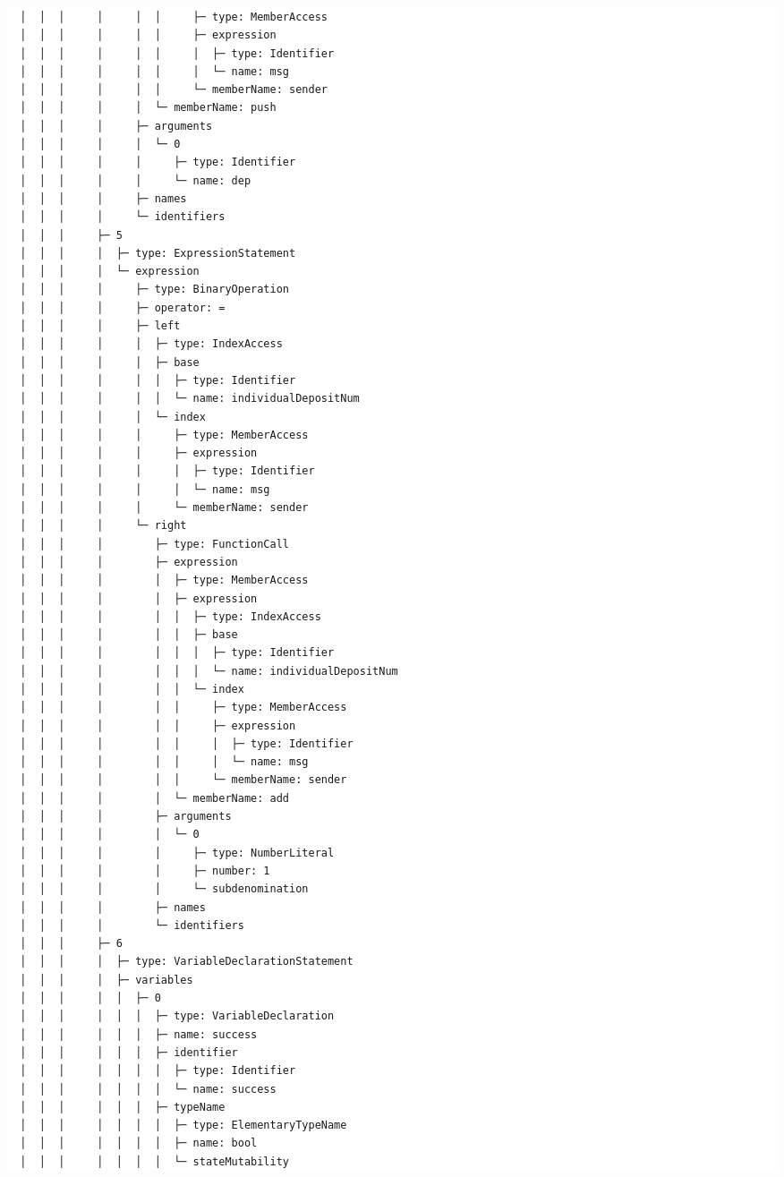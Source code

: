       │  │  │     │     │  │     ├─ type: MemberAccess
      │  │  │     │     │  │     ├─ expression
      │  │  │     │     │  │     │  ├─ type: Identifier
      │  │  │     │     │  │     │  └─ name: msg
      │  │  │     │     │  │     └─ memberName: sender
      │  │  │     │     │  └─ memberName: push
      │  │  │     │     ├─ arguments
      │  │  │     │     │  └─ 0
      │  │  │     │     │     ├─ type: Identifier
      │  │  │     │     │     └─ name: dep
      │  │  │     │     ├─ names
      │  │  │     │     └─ identifiers
      │  │  │     ├─ 5
      │  │  │     │  ├─ type: ExpressionStatement
      │  │  │     │  └─ expression
      │  │  │     │     ├─ type: BinaryOperation
      │  │  │     │     ├─ operator: =
      │  │  │     │     ├─ left
      │  │  │     │     │  ├─ type: IndexAccess
      │  │  │     │     │  ├─ base
      │  │  │     │     │  │  ├─ type: Identifier
      │  │  │     │     │  │  └─ name: individualDepositNum
      │  │  │     │     │  └─ index
      │  │  │     │     │     ├─ type: MemberAccess
      │  │  │     │     │     ├─ expression
      │  │  │     │     │     │  ├─ type: Identifier
      │  │  │     │     │     │  └─ name: msg
      │  │  │     │     │     └─ memberName: sender
      │  │  │     │     └─ right
      │  │  │     │        ├─ type: FunctionCall
      │  │  │     │        ├─ expression
      │  │  │     │        │  ├─ type: MemberAccess
      │  │  │     │        │  ├─ expression
      │  │  │     │        │  │  ├─ type: IndexAccess
      │  │  │     │        │  │  ├─ base
      │  │  │     │        │  │  │  ├─ type: Identifier
      │  │  │     │        │  │  │  └─ name: individualDepositNum
      │  │  │     │        │  │  └─ index
      │  │  │     │        │  │     ├─ type: MemberAccess
      │  │  │     │        │  │     ├─ expression
      │  │  │     │        │  │     │  ├─ type: Identifier
      │  │  │     │        │  │     │  └─ name: msg
      │  │  │     │        │  │     └─ memberName: sender
      │  │  │     │        │  └─ memberName: add
      │  │  │     │        ├─ arguments
      │  │  │     │        │  └─ 0
      │  │  │     │        │     ├─ type: NumberLiteral
      │  │  │     │        │     ├─ number: 1
      │  │  │     │        │     └─ subdenomination
      │  │  │     │        ├─ names
      │  │  │     │        └─ identifiers
      │  │  │     ├─ 6
      │  │  │     │  ├─ type: VariableDeclarationStatement
      │  │  │     │  ├─ variables
      │  │  │     │  │  ├─ 0
      │  │  │     │  │  │  ├─ type: VariableDeclaration
      │  │  │     │  │  │  ├─ name: success
      │  │  │     │  │  │  ├─ identifier
      │  │  │     │  │  │  │  ├─ type: Identifier
      │  │  │     │  │  │  │  └─ name: success
      │  │  │     │  │  │  ├─ typeName
      │  │  │     │  │  │  │  ├─ type: ElementaryTypeName
      │  │  │     │  │  │  │  ├─ name: bool
      │  │  │     │  │  │  │  └─ stateMutability